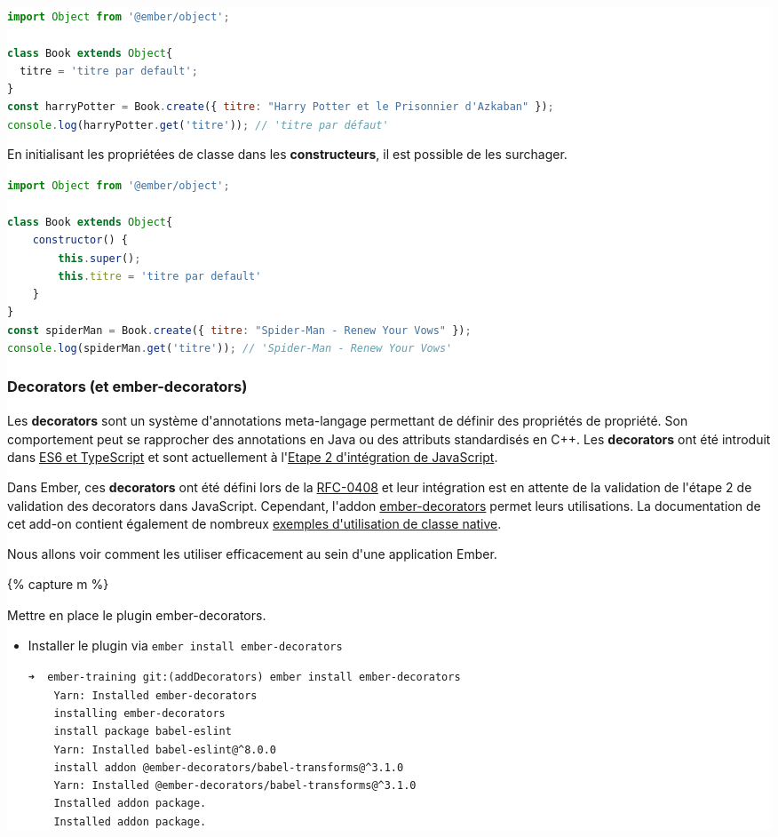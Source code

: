 ```javascript
import Object from '@ember/object';

class Book extends Object{
  titre = 'titre par default';
}
const harryPotter = Book.create({ titre: "Harry Potter et le Prisonnier d'Azkaban" });
console.log(harryPotter.get('titre')); // 'titre par défaut'
```

En initialisant les propriétées de classe dans les **constructeurs**, il est possible de les surchager.

```javascript
import Object from '@ember/object';

class Book extends Object{
    constructor() {
        this.super();
        this.titre = 'titre par default'
    }
}
const spiderMan = Book.create({ titre: "Spider-Man - Renew Your Vows" });
console.log(spiderMan.get('titre')); // 'Spider-Man - Renew Your Vows'
```


### Decorators (et ember-decorators)

Les **decorators** sont un système d'annotations meta-langage permettant de définir des propriétés de propriété. Son comportement peut se rapprocher des annotations en Java ou des attributs standardisés en C++.
Les **decorators** ont été introduit dans [ES6 et TypeScript](https://www.typescriptlang.org/docs/handbook/decorators.html) et sont actuellement à l'[Etape 2 d'intégration de JavaScript](https://github.com/tc39/proposal-decorators).

Dans Ember, ces **decorators** ont été défini lors de la [RFC-0408][ember-rfc-0408] et leur intégration est en attente de la validation de l'étape 2 de validation des decorators dans JavaScript. Cependant, l'addon [ember-decorators][ember-decorators] permet leurs utilisations.
La documentation de cet add-on contient également de nombreux [exemples d'utilisation de classe native](https://ember-decorators.github.io/ember-decorators/docs/native-class-basics).

Nous allons voir comment les utiliser efficacement au sein d'une application Ember.

<div class="work no-answer">
  {% capture m %}

Mettre en place le plugin ember-decorators.
* Installer le plugin via `ember install ember-decorators`

    ```console
    ➜  ember-training git:(addDecorators) ember install ember-decorators
        Yarn: Installed ember-decorators
        installing ember-decorators
        install package babel-eslint
        Yarn: Installed babel-eslint@^8.0.0
        install addon @ember-decorators/babel-transforms@^3.1.0
        Yarn: Installed @ember-decorators/babel-transforms@^3.1.0
        Installed addon package.
        Installed addon package.
    ```


[ember]: https://emberjs.com/
[ember-data]: https://guides.emberjs.com/v3.12.0/models/
[ember-decorators]: https://github.com/ember-decorators/ember-decorators
[ember-rfc]: https://github.com/emberjs/rfcs/
[ember-rfc-0408]: https://github.com/emberjs/rfcs/blob/master/text/0408-decorators.md